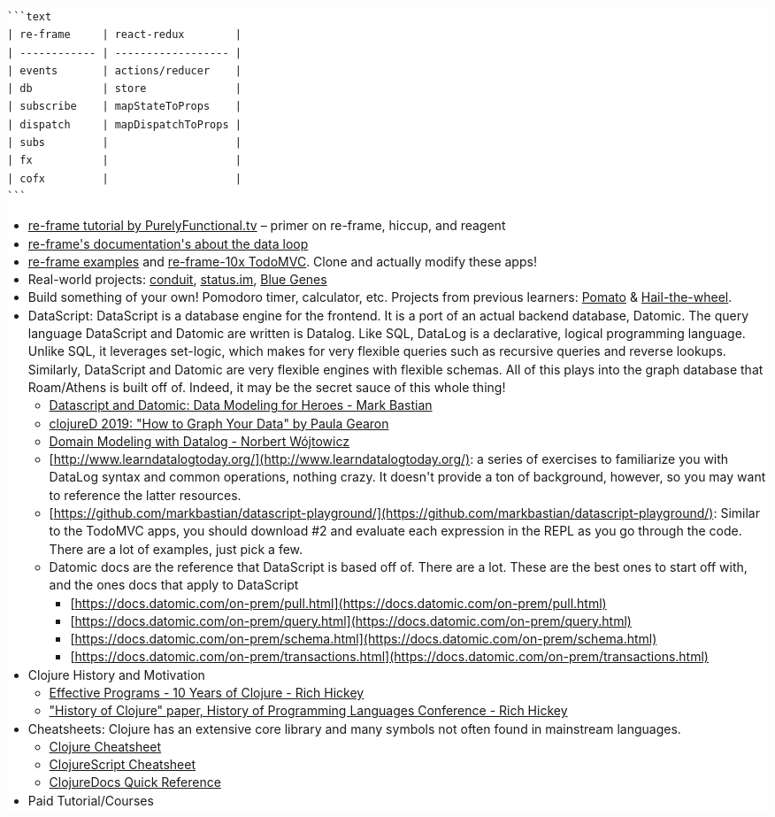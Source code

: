     ```text
    | re-frame     | react-redux        |
    | ------------ | ------------------ |
    | events       | actions/reducer    |
    | db           | store              |
    | subscribe    | mapStateToProps    |
    | dispatch     | mapDispatchToProps |
    | subs         |                    |
    | fx           |                    |
    | cofx         |                    |
    ```

  * [re-frame tutorial by PurelyFunctional.tv](https://purelyfunctional.tv/guide/re-frame--building-blocks/) – primer on re-frame, hiccup, and reagent
  * [re-frame's documentation's about the data loop](https://day8.github.io/re-frame/a-loop/)
  * [re-frame examples](https://github.com/day8/re-frame/tree/master/examples) and [re-frame-10x TodoMVC](https://github.com/day8/re-frame-10x/tree/master/examples/todomvc). Clone and actually modify these apps!
  * Real-world projects: [conduit](https://github.com/jacekschae/conduit), [status.im](https://github.com/status-im/status-react), [Blue Genes](https://github.com/intermine/bluegenes)
  * Build something of your own! Pomodoro timer, calculator, etc. Projects from previous learners: [Pomato](https://github.com/itsrainingmani/pomato) & [Hail-the-wheel](https://github.com/alaq/hail-the-wheel).
* DataScript: DataScript is a database engine for the frontend. It is a port of an actual backend database, Datomic. The query language DataScript and Datomic are written is Datalog. Like SQL, DataLog is a declarative, logical programming language. Unlike SQL, it leverages set-logic, which makes for very flexible queries such as recursive queries and reverse lookups. Similarly, DataScript and Datomic are very flexible engines with flexible schemas. All of this plays into the graph database that Roam/Athens is built off of. Indeed, it may be the secret sauce of this whole thing!
  * [Datascript and Datomic: Data Modeling for Heroes - Mark Bastian](https://www.youtube.com/watch?v=tV4pHW_WOrY)
  * [clojureD 2019: "How to Graph Your Data" by Paula Gearon](https://www.youtube.com/watch?v=tbVwmFBnfo4)
  * [Domain Modeling with Datalog - Norbert Wójtowicz](https://www.youtube.com/watch?v=oo-7mN9WXTw)
  * [http://www.learndatalogtoday.org/](http://www.learndatalogtoday.org/): a series of exercises to familiarize you with DataLog syntax and common operations, nothing crazy. It doesn't provide a ton of background, however, so you may want to reference the latter resources.
  * [https://github.com/markbastian/datascript-playground/](https://github.com/markbastian/datascript-playground/): Similar to the TodoMVC apps, you should download \#2 and evaluate each expression in the REPL as you go through the code. There are a lot of examples, just pick a few.
  * Datomic docs are the reference that DataScript is based off of. There are a lot. These are the best ones to start off with, and the ones docs that apply to DataScript
    * [https://docs.datomic.com/on-prem/pull.html](https://docs.datomic.com/on-prem/pull.html)
    * [https://docs.datomic.com/on-prem/query.html](https://docs.datomic.com/on-prem/query.html)
    * [https://docs.datomic.com/on-prem/schema.html](https://docs.datomic.com/on-prem/schema.html)
    * [https://docs.datomic.com/on-prem/transactions.html](https://docs.datomic.com/on-prem/transactions.html)
* Clojure History and Motivation
  * [Effective Programs - 10 Years of Clojure - Rich Hickey](https://www.youtube.com/watch?v=2V1FtfBDsLU)
  * ["History of Clojure" paper, History of Programming Languages Conference - Rich Hickey](https://download.clojure.org/papers/clojure-hopl-iv-final.pdf)
* Cheatsheets: Clojure has an extensive core library and many symbols not often found in mainstream languages.
  * [Clojure Cheatsheet](https://clojure.org/api/cheatsheet)
  * [ClojureScript Cheatsheet](https://cljs.info/cheatsheet/)
  * [ClojureDocs Quick Reference](http://clojuredocs.org/quickref)
* Paid Tutorial/Courses